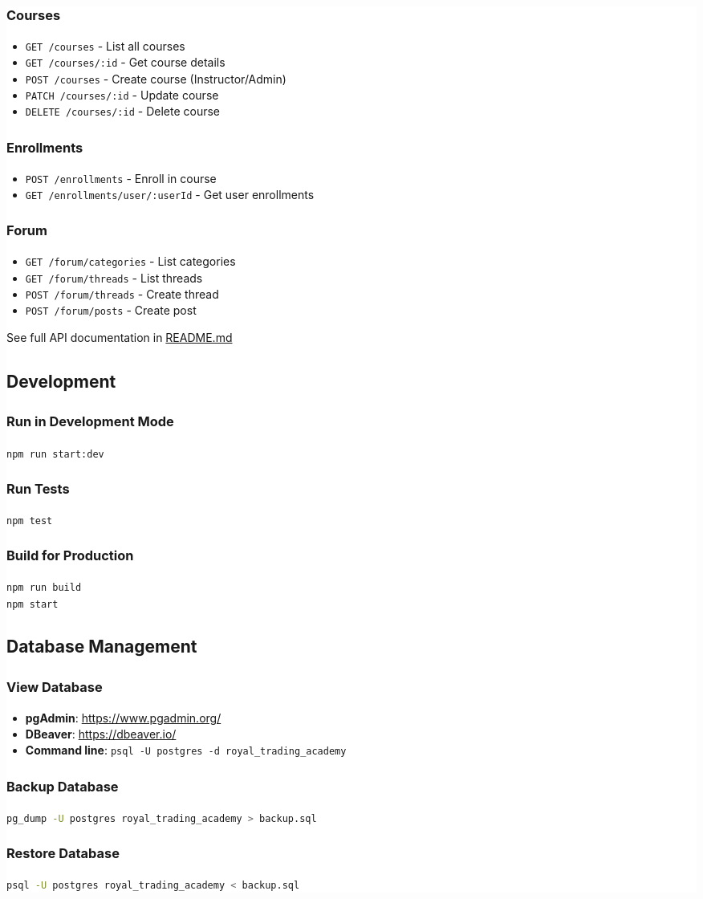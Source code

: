 ### Courses
- `GET /courses` - List all courses
- `GET /courses/:id` - Get course details
- `POST /courses` - Create course (Instructor/Admin)
- `PATCH /courses/:id` - Update course
- `DELETE /courses/:id` - Delete course

### Enrollments
- `POST /enrollments` - Enroll in course
- `GET /enrollments/user/:userId` - Get user enrollments

### Forum
- `GET /forum/categories` - List categories
- `GET /forum/threads` - List threads
- `POST /forum/threads` - Create thread
- `POST /forum/posts` - Create post

See full API documentation in [README.md](./README.md)

## Development

### Run in Development Mode
```bash
npm run start:dev
```

### Run Tests
```bash
npm test
```

### Build for Production
```bash
npm run build
npm start
```

## Database Management

### View Database
- **pgAdmin**: https://www.pgadmin.org/
- **DBeaver**: https://dbeaver.io/
- **Command line**: `psql -U postgres -d royal_trading_academy`

### Backup Database
```bash
pg_dump -U postgres royal_trading_academy > backup.sql
```

### Restore Database
```bash
psql -U postgres royal_trading_academy < backup.sql
```
